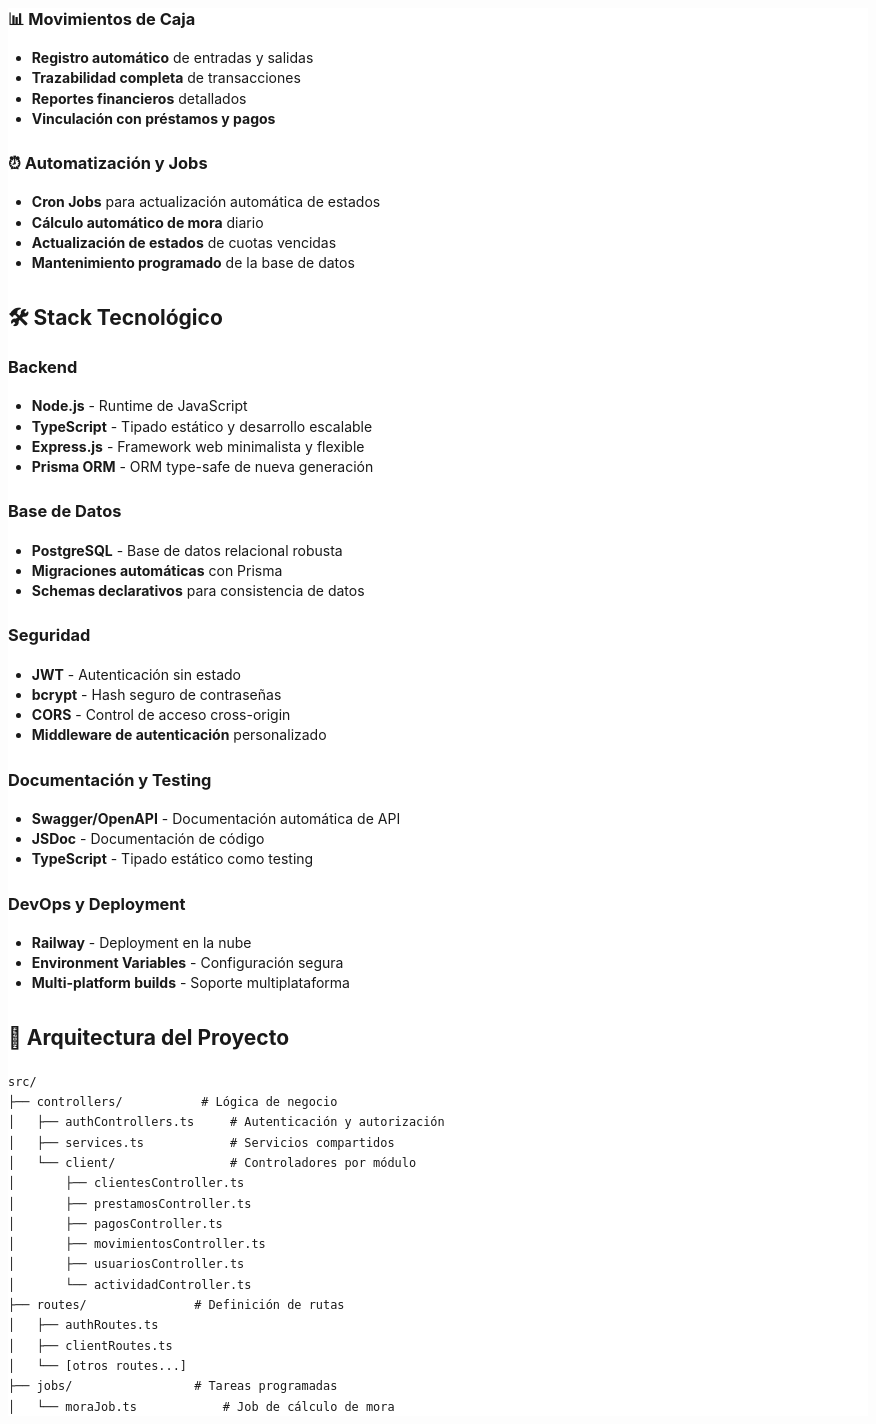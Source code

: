 ### 📊 Movimientos de Caja
- **Registro automático** de entradas y salidas
- **Trazabilidad completa** de transacciones
- **Reportes financieros** detallados
- **Vinculación con préstamos y pagos**

### ⏰ Automatización y Jobs
- **Cron Jobs** para actualización automática de estados
- **Cálculo automático de mora** diario
- **Actualización de estados** de cuotas vencidas
- **Mantenimiento programado** de la base de datos

## 🛠️ Stack Tecnológico

### Backend
- **Node.js** - Runtime de JavaScript
- **TypeScript** - Tipado estático y desarrollo escalable
- **Express.js** - Framework web minimalista y flexible
- **Prisma ORM** - ORM type-safe de nueva generación

### Base de Datos
- **PostgreSQL** - Base de datos relacional robusta
- **Migraciones automáticas** con Prisma
- **Schemas declarativos** para consistencia de datos

### Seguridad
- **JWT** - Autenticación sin estado
- **bcrypt** - Hash seguro de contraseñas
- **CORS** - Control de acceso cross-origin
- **Middleware de autenticación** personalizado

### Documentación y Testing
- **Swagger/OpenAPI** - Documentación automática de API
- **JSDoc** - Documentación de código
- **TypeScript** - Tipado estático como testing

### DevOps y Deployment
- **Railway** - Deployment en la nube
- **Environment Variables** - Configuración segura
- **Multi-platform builds** - Soporte multiplataforma

## 📁 Arquitectura del Proyecto

```
src/
├── controllers/           # Lógica de negocio
│   ├── authControllers.ts     # Autenticación y autorización
│   ├── services.ts            # Servicios compartidos
│   └── client/                # Controladores por módulo
│       ├── clientesController.ts
│       ├── prestamosController.ts
│       ├── pagosController.ts
│       ├── movimientosController.ts
│       ├── usuariosController.ts
│       └── actividadController.ts
├── routes/               # Definición de rutas
│   ├── authRoutes.ts
│   ├── clientRoutes.ts
│   └── [otros routes...]
├── jobs/                 # Tareas programadas
│   └── moraJob.ts            # Job de cálculo de mora
```